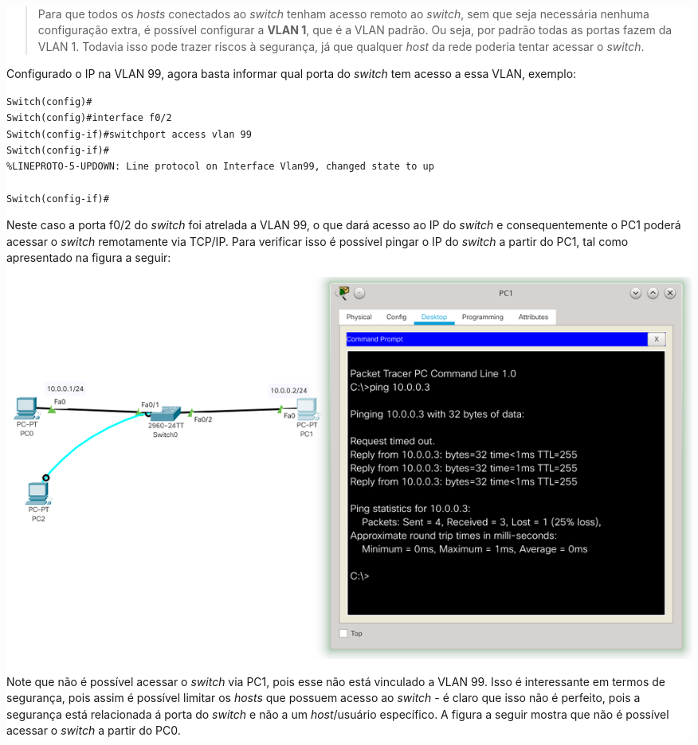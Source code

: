> Para que todos os *hosts* conectados ao *switch* tenham acesso remoto ao *switch*, sem que seja necessária nenhuma configuração extra, é possível configurar a **VLAN 1**, que é a VLAN padrão.  Ou seja, por padrão todas as portas fazem da VLAN 1. Todavia isso pode trazer riscos à segurança, já que qualquer *host* da rede poderia tentar acessar o *switch*.

Configurado o IP na VLAN 99, agora basta informar qual porta do *switch* tem acesso a essa VLAN, exemplo:

```console
Switch(config)#
Switch(config)#interface f0/2
Switch(config-if)#switchport access vlan 99
Switch(config-if)#
%LINEPROTO-5-UPDOWN: Line protocol on Interface Vlan99, changed state to up

Switch(config-if)#
```

Neste caso a porta f0/2 do *switch* foi atrelada a VLAN 99, o que dará acesso ao IP do *switch* e consequentemente o PC1 poderá acessar o *switch* remotamente via TCP/IP. Para verificar isso é possível pingar o IP do *switch* a partir do PC1, tal como apresentado na figura a seguir:

![SWrede4](imagens/sw04.png)

Note que não é possível acessar o *switch* via PC1, pois esse não está vinculado a VLAN 99. Isso é interessante em termos de segurança, pois assim é possível limitar os *hosts* que possuem acesso ao *switch* - é claro que isso não é perfeito, pois a segurança está relacionada á porta do *switch* e não a um *host*/usuário específico. A figura a seguir mostra que não é possível acessar o *switch* a partir do PC0.
